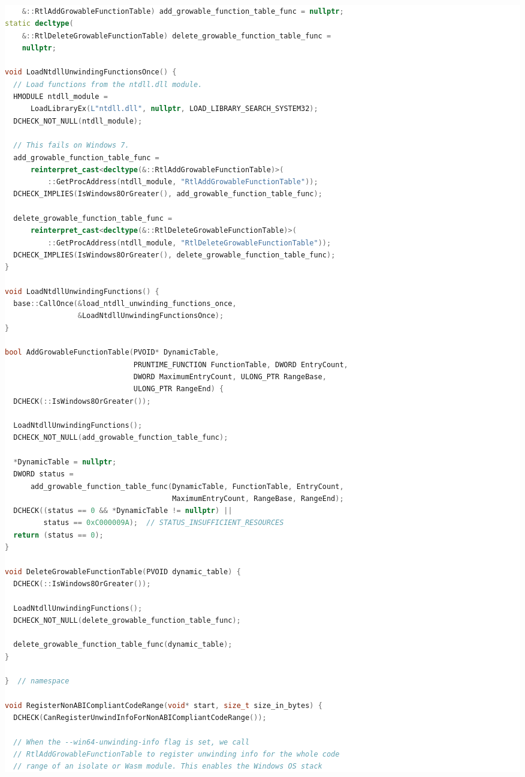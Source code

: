 ```cpp
    &::RtlAddGrowableFunctionTable) add_growable_function_table_func = nullptr;
static decltype(
    &::RtlDeleteGrowableFunctionTable) delete_growable_function_table_func =
    nullptr;

void LoadNtdllUnwindingFunctionsOnce() {
  // Load functions from the ntdll.dll module.
  HMODULE ntdll_module =
      LoadLibraryEx(L"ntdll.dll", nullptr, LOAD_LIBRARY_SEARCH_SYSTEM32);
  DCHECK_NOT_NULL(ntdll_module);

  // This fails on Windows 7.
  add_growable_function_table_func =
      reinterpret_cast<decltype(&::RtlAddGrowableFunctionTable)>(
          ::GetProcAddress(ntdll_module, "RtlAddGrowableFunctionTable"));
  DCHECK_IMPLIES(IsWindows8OrGreater(), add_growable_function_table_func);

  delete_growable_function_table_func =
      reinterpret_cast<decltype(&::RtlDeleteGrowableFunctionTable)>(
          ::GetProcAddress(ntdll_module, "RtlDeleteGrowableFunctionTable"));
  DCHECK_IMPLIES(IsWindows8OrGreater(), delete_growable_function_table_func);
}

void LoadNtdllUnwindingFunctions() {
  base::CallOnce(&load_ntdll_unwinding_functions_once,
                 &LoadNtdllUnwindingFunctionsOnce);
}

bool AddGrowableFunctionTable(PVOID* DynamicTable,
                              PRUNTIME_FUNCTION FunctionTable, DWORD EntryCount,
                              DWORD MaximumEntryCount, ULONG_PTR RangeBase,
                              ULONG_PTR RangeEnd) {
  DCHECK(::IsWindows8OrGreater());

  LoadNtdllUnwindingFunctions();
  DCHECK_NOT_NULL(add_growable_function_table_func);

  *DynamicTable = nullptr;
  DWORD status =
      add_growable_function_table_func(DynamicTable, FunctionTable, EntryCount,
                                       MaximumEntryCount, RangeBase, RangeEnd);
  DCHECK((status == 0 && *DynamicTable != nullptr) ||
         status == 0xC000009A);  // STATUS_INSUFFICIENT_RESOURCES
  return (status == 0);
}

void DeleteGrowableFunctionTable(PVOID dynamic_table) {
  DCHECK(::IsWindows8OrGreater());

  LoadNtdllUnwindingFunctions();
  DCHECK_NOT_NULL(delete_growable_function_table_func);

  delete_growable_function_table_func(dynamic_table);
}

}  // namespace

void RegisterNonABICompliantCodeRange(void* start, size_t size_in_bytes) {
  DCHECK(CanRegisterUnwindInfoForNonABICompliantCodeRange());

  // When the --win64-unwinding-info flag is set, we call
  // RtlAddGrowableFunctionTable to register unwinding info for the whole code
  // range of an isolate or Wasm module. This enables the Windows OS stack
```